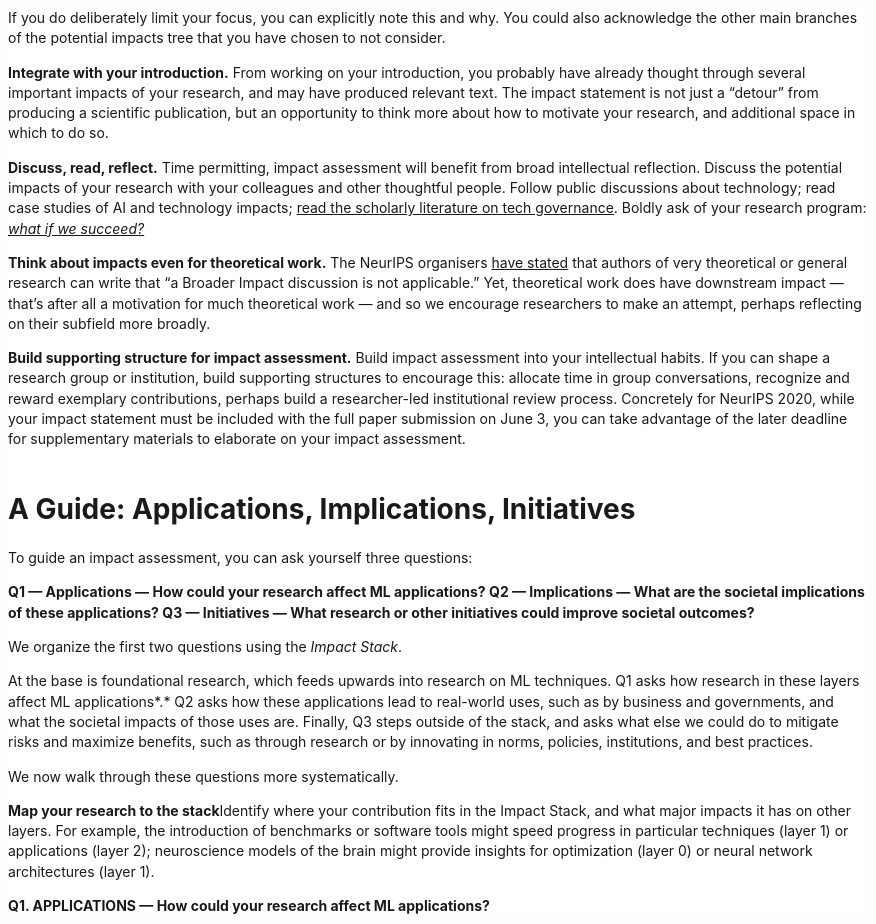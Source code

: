 If you do deliberately limit your focus, you can explicitly note this and why. You could also acknowledge the other main branches of the potential impacts tree that you have chosen to not consider.

**Integrate with your introduction.** From working on your introduction, you probably have already thought through several important impacts of your research, and may have produced relevant text. The impact statement is not just a “detour” from producing a scientific publication, but an opportunity to think more about how to motivate your research, and additional space in which to do so.

**Discuss, read, reflect.** Time permitting, impact assessment will benefit from broad intellectual reflection. Discuss the potential impacts of your research with your colleagues and other thoughtful people. Follow public discussions about technology; read case studies of AI and technology impacts; [read the scholarly literature on tech governance](https://medium.com/@GovAI/a-guide-to-writing-the-neurips-impact-statement-4293b723f832#005f). Boldly ask of your research program: *[what if we succeed?](http://aima.cs.berkeley.edu/)*

**Think about impacts even for theoretical work.** The NeurIPS organisers [have stated](https://neurips.cc/Conferences/2020/PaperInformation/NeurIPS-FAQ) that authors of very theoretical or general research can write that “a Broader Impact discussion is not applicable.” Yet, theoretical work does have downstream impact — that’s after all a motivation for much theoretical work — and so we encourage researchers to make an attempt, perhaps reflecting on their subfield more broadly.

**Build supporting structure for impact assessment.** Build impact assessment into your intellectual habits. If you can shape a research group or institution, build supporting structures to encourage this: allocate time in group conversations, recognize and reward exemplary contributions, perhaps build a researcher-led institutional review process. Concretely for NeurIPS 2020, while your impact statement must be included with the full paper submission on June 3, you can take advantage of the later deadline for supplementary materials to elaborate on your impact assessment.

# A Guide: Applications, Implications, Initiatives

To guide an impact assessment, you can ask yourself three questions:

**Q1 — Applications — How could your research affect ML applications?
 Q2 — Implications — What are the societal implications of these applications?
 Q3 — Initiatives — What research or other initiatives could improve societal outcomes?**

We organize the first two questions using the *Impact Stack*.

At the base is foundational research, which feeds upwards into research on ML techniques. Q1 asks how research in these layers affect ML applications*.* Q2 asks how these applications lead to real-world uses, such as by business and governments, and what the societal impacts of those uses are. Finally, Q3 steps outside of the stack, and asks what else we could do to mitigate risks and maximize benefits, such as through research or by innovating in norms, policies, institutions, and best practices.

We now walk through these questions more systematically.

**Map your research to the stack**Identify where your contribution fits in the Impact Stack, and what major impacts it has on other layers. For example, the introduction of benchmarks or software tools might speed progress in particular techniques (layer 1) or applications (layer 2); neuroscience models of the brain might provide insights for optimization (layer 0) or neural network architectures (layer 1).

**Q1. APPLICATIONS — How could your research affect ML applications?**
